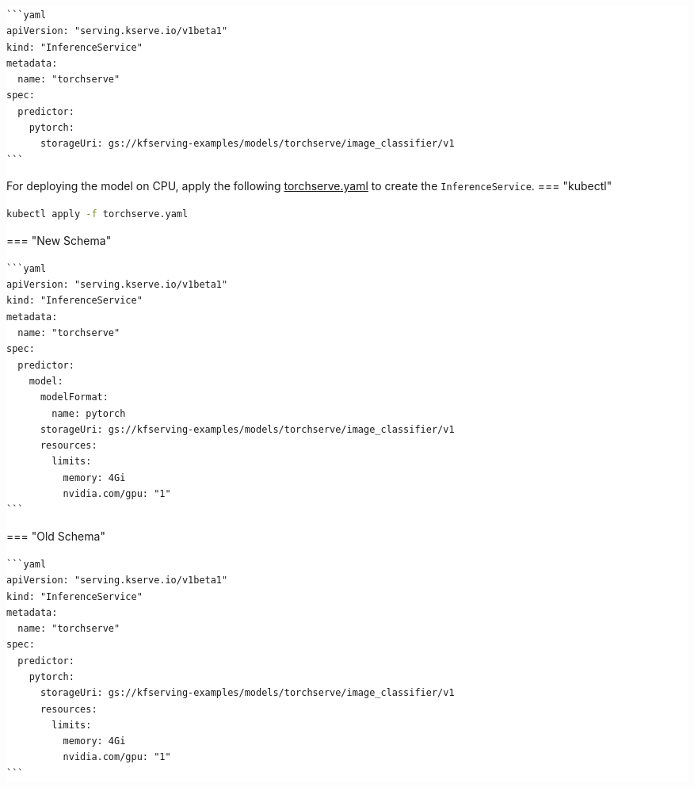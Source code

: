     ```yaml
    apiVersion: "serving.kserve.io/v1beta1"
    kind: "InferenceService"
    metadata:
      name: "torchserve"
    spec:
      predictor:
        pytorch:
          storageUri: gs://kfserving-examples/models/torchserve/image_classifier/v1
    ```

For deploying the model on CPU, apply the following [torchserve.yaml](./torchserve.yaml) to create the `InferenceService`.
=== "kubectl"
```bash
kubectl apply -f torchserve.yaml
```

=== "New Schema"

    ```yaml
    apiVersion: "serving.kserve.io/v1beta1"
    kind: "InferenceService"
    metadata:
      name: "torchserve"
    spec:
      predictor:
        model:
          modelFormat:
            name: pytorch
          storageUri: gs://kfserving-examples/models/torchserve/image_classifier/v1
          resources:
            limits:
              memory: 4Gi
              nvidia.com/gpu: "1"
    ```

=== "Old Schema"

    ```yaml
    apiVersion: "serving.kserve.io/v1beta1"
    kind: "InferenceService"
    metadata:
      name: "torchserve"
    spec:
      predictor:
        pytorch:
          storageUri: gs://kfserving-examples/models/torchserve/image_classifier/v1
          resources:
            limits:
              memory: 4Gi
              nvidia.com/gpu: "1"
    ```    
